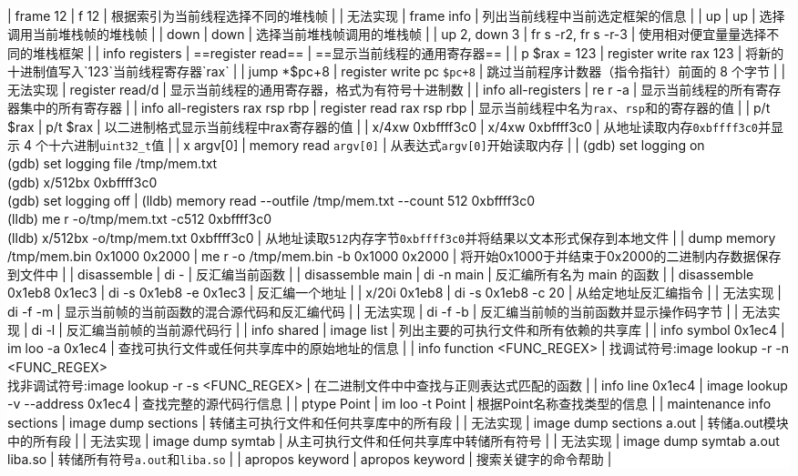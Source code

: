 | frame 12                                                     | f 12                                                         | 根据索引为当前线程选择不同的堆栈帧                           |
| 无法实现                                                     | frame info                                                   | 列出当前线程中当前选定框架的信息                             |
| up                                                           | up                                                           | 选择调用当前堆栈帧的堆栈帧                                   |
| down                                                         | down                                                         | 选择当前堆栈帧调用的堆栈帧                                   |
| up 2, down 3                                                 | fr s -r2, fr s -r-3                                          | 使用相对便宜量量选择不同的堆栈框架                           |
| info registers                                               | ==register read==                                            | ==显示当前线程的通用寄存器==                                 |
| p $rax = 123                                                 | register write rax 123                                       | 将新的十进制值写入`123`当前线程寄存器`rax`                   |
| jump *$pc+8                                                  | register write pc `$pc+8`                                    | 跳过当前程序计数器（指令指针）前面的 8 个字节                |
| 无法实现                                                     | register read/d                                              | 显示当前线程的通用寄存器，格式为有符号十进制数               |
| info all-registers                                           | re r -a                                                      | 显示当前线程的所有寄存器集中的所有寄存器                     |
| info all-registers rax rsp rbp                               | register read rax rsp rbp                                    | 显示当前线程中名为`rax`、`rsp`和的寄存器的值                 |
| p/t $rax                                                     | p/t $rax                                                     | 以二进制格式显示当前线程中rax寄存器的值                      |
| x/4xw 0xbffff3c0                                             | x/4xw 0xbffff3c0                                             | 从地址读取内存`0xbffff3c0`并显示 4 个十六进制`uint32_t`值    |
| x argv[0]                                                    | memory read `argv[0]`                                        | 从表达式`argv[0]`开始读取内存                                |
| (gdb) set logging on <br />(gdb) set logging file /tmp/mem.txt<br /> (gdb) x/512bx 0xbffff3c0<br /> (gdb) set logging off | (lldb) memory read --outfile /tmp/mem.txt --count 512 0xbffff3c0 <br />(lldb) me r -o/tmp/mem.txt -c512 0xbffff3c0 <br />(lldb) x/512bx -o/tmp/mem.txt 0xbffff3c0 | 从地址读取`512`内存字节`0xbffff3c0`并将结果以文本形式保存到本地文件 |
| dump memory /tmp/mem.bin 0x1000 0x2000                       | me r -o /tmp/mem.bin -b 0x1000 0x2000                        | 将开始0x1000于并结束于0x2000的二进制内存数据保存到文件中     |
| disassemble                                                  | di -                                                         | 反汇编当前函数                                               |
| disassemble main                                             | di -n main                                                   | 反汇编所有名为 main 的函数                                   |
| disassemble 0x1eb8 0x1ec3                                    | di -s 0x1eb8 -e 0x1ec3                                       | 反汇编一个地址                                               |
| x/20i 0x1eb8                                                 | di -s 0x1eb8 -c 20                                           | 从给定地址反汇编指令                                         |
| 无法实现                                                     | di -f -m                                                     | 显示当前帧的当前函数的混合源代码和反汇编代码                 |
| 无法实现                                                     | di -f -b                                                     | 反汇编当前帧的当前函数并显示操作码字节                       |
| 无法实现                                                     | di -l                                                        | 反汇编当前帧的当前源代码行                                   |
| info shared                                                  | image list                                                   | 列出主要的可执行文件和所有依赖的共享库                       |
| info symbol 0x1ec4                                           | im loo -a 0x1ec4                                             | 查找可执行文件或任何共享库中的原始地址的信息                 |
| info function <FUNC_REGEX>                                   | 找调试符号:image lookup -r -n <FUNC_REGEX><br />找非调试符号:image lookup -r -s <FUNC_REGEX> | 在二进制文件中中查找与正则表达式匹配的函数                   |
| info line 0x1ec4                                             | image lookup -v --address 0x1ec4                             | 查找完整的源代码行信息                                       |
| ptype Point                                                  | im loo -t Point                                              | 根据Point名称查找类型的信息                                  |
| maintenance info sections                                    | image dump sections                                          | 转储主可执行文件和任何共享库中的所有段                       |
| 无法实现                                                     | image dump sections a.out                                    | 转储a.out模块中的所有段                                      |
| 无法实现                                                     | image dump symtab                                            | 从主可执行文件和任何共享库中转储所有符号                     |
| 无法实现                                                     | image dump symtab a.out liba.so                              | 转储所有符号`a.out`和`liba.so`                               |
| apropos keyword                                              | apropos keyword                                              | 搜索关键字的命令帮助                                         |
